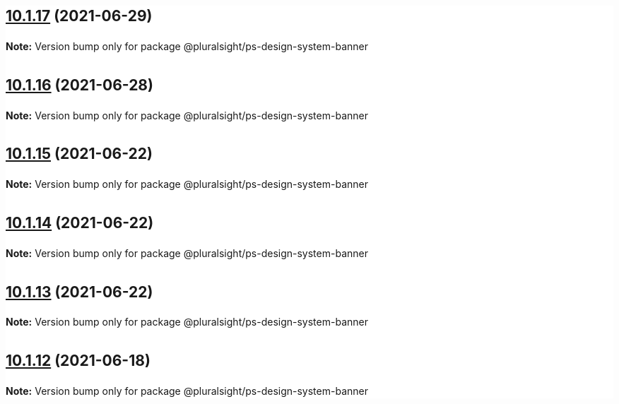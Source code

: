 



## [10.1.17](https://github.com/pluralsight/design-system/compare/@pluralsight/ps-design-system-banner@10.1.16...@pluralsight/ps-design-system-banner@10.1.17) (2021-06-29)

**Note:** Version bump only for package @pluralsight/ps-design-system-banner





## [10.1.16](https://github.com/pluralsight/design-system/compare/@pluralsight/ps-design-system-banner@10.1.15...@pluralsight/ps-design-system-banner@10.1.16) (2021-06-28)

**Note:** Version bump only for package @pluralsight/ps-design-system-banner





## [10.1.15](https://github.com/pluralsight/design-system/compare/@pluralsight/ps-design-system-banner@10.1.14...@pluralsight/ps-design-system-banner@10.1.15) (2021-06-22)

**Note:** Version bump only for package @pluralsight/ps-design-system-banner





## [10.1.14](https://github.com/pluralsight/design-system/compare/@pluralsight/ps-design-system-banner@10.1.13...@pluralsight/ps-design-system-banner@10.1.14) (2021-06-22)

**Note:** Version bump only for package @pluralsight/ps-design-system-banner





## [10.1.13](https://github.com/pluralsight/design-system/compare/@pluralsight/ps-design-system-banner@10.1.11...@pluralsight/ps-design-system-banner@10.1.13) (2021-06-22)

**Note:** Version bump only for package @pluralsight/ps-design-system-banner





## [10.1.12](https://github.com/pluralsight/design-system/compare/@pluralsight/ps-design-system-banner@10.1.11...@pluralsight/ps-design-system-banner@10.1.12) (2021-06-18)

**Note:** Version bump only for package @pluralsight/ps-design-system-banner

